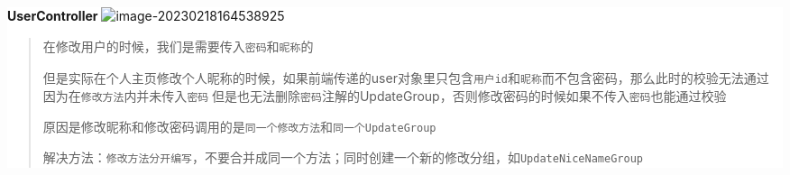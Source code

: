 **UserController**
![image-20230218164538925](https://raw.githubusercontent.com/IsUnderAchiever/markdown-img/master/PicGo01/202302181645029.png)
> 在修改用户的时候，我们是需要传入`密码`和`昵称`的
>
> 但是实际在个人主页修改个人昵称的时候，如果前端传递的user对象里只包含`用户id`和`昵称`而不包含密码，那么此时的校验无法通过
> 因为在`修改方法`内并未传入`密码`
> 但是也无法删除`密码`注解的UpdateGroup，否则修改密码的时候如果不传入`密码`也能通过校验
>
> 原因是修改昵称和修改密码调用的是`同一个修改方法`和`同一个UpdateGroup`
>
> 解决方法：`修改方法分开编写`，不要合并成同一个方法；同时创建一个新的修改分组，如`UpdateNiceNameGroup`

